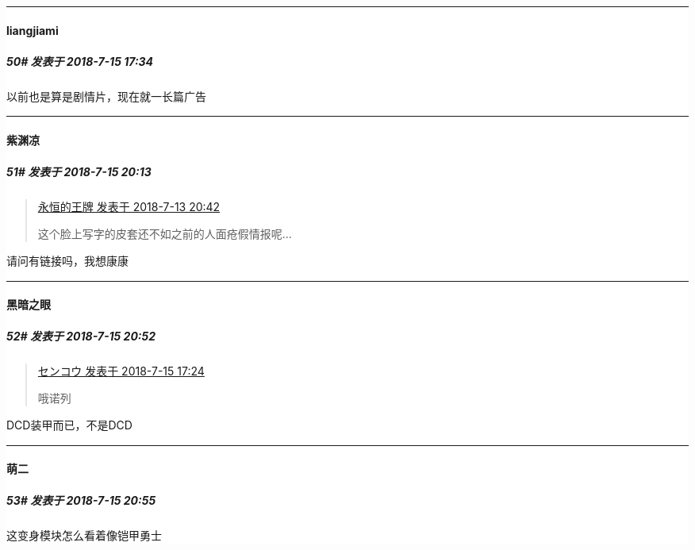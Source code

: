 





-----

####  liangjiami  
##### 50#       发表于 2018-7-15 17:34




以前也是算是剧情片，现在就一长篇广告







-----

####  紫渊凉  
##### 51#       发表于 2018-7-15 20:13



<blockquote><a href="httphttps://bbs.saraba1st.com/2b/forum.php?mod=redirect&amp;goto=findpost&amp;pid=40325204&amp;ptid=1725754" target="_blank">永恒的王牌 发表于 2018-7-13 20:42</a>

这个脸上写字的皮套还不如之前的人面疮假情报呢...</blockquote>
请问有链接吗，我想康康







-----

####  黑暗之眼  
##### 52#       发表于 2018-7-15 20:52



<blockquote><a href="httphttps://bbs.saraba1st.com/2b/forum.php?mod=redirect&amp;goto=findpost&amp;pid=40341673&amp;ptid=1725754" target="_blank">センコウ 发表于 2018-7-15 17:24</a>

哦诺列</blockquote>
DCD装甲而已，不是DCD







-----

####  萌二  
##### 53#       发表于 2018-7-15 20:55




这变身模块怎么看着像铠甲勇士

